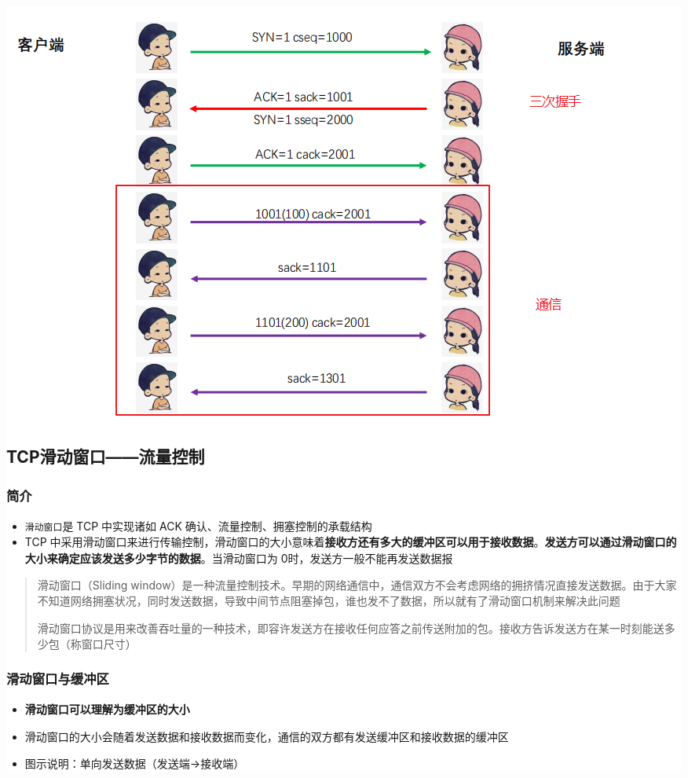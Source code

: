 ![image-20211121151016137](04Linux网络编程/image-20211121151016137.png)

## TCP滑动窗口——流量控制

### 简介

- `滑动窗口`是 TCP 中实现诸如 ACK 确认、流量控制、拥塞控制的承载结构
- TCP 中采用滑动窗口来进行传输控制，滑动窗口的大小意味着**接收方还有多大的缓冲区可以用于接收数据**。**发送方可以通过滑动窗口的大小来确定应该发送多少字节的数据**。当滑动窗口为 0时，发送方一般不能再发送数据报

> 滑动窗口（Sliding window）是一种流量控制技术。早期的网络通信中，通信双方不会考虑网络的拥挤情况直接发送数据。由于大家不知道网络拥塞状况，同时发送数据，导致中间节点阻塞掉包，谁也发不了数据，所以就有了滑动窗口机制来解决此问题
>
> 滑动窗口协议是用来改善吞吐量的一种技术，即容许发送方在接收任何应答之前传送附加的包。接收方告诉发送方在某一时刻能送多少包（称窗口尺寸）

### 滑动窗口与缓冲区

- **滑动窗口可以理解为缓冲区的大小**

- 滑动窗口的大小会随着发送数据和接收数据而变化，通信的双方都有发送缓冲区和接收数据的缓冲区

- 图示说明：单向发送数据（发送端->接收端）
